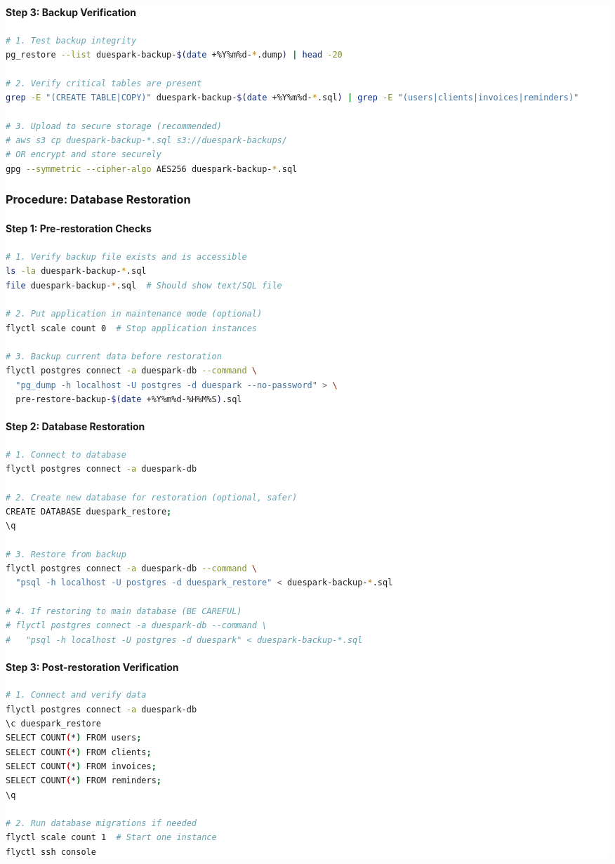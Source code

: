 #### Step 3: Backup Verification
```bash
# 1. Test backup integrity
pg_restore --list duespark-backup-$(date +%Y%m%d-*.dump) | head -20

# 2. Verify critical tables are present
grep -E "(CREATE TABLE|COPY)" duespark-backup-$(date +%Y%m%d-*.sql) | grep -E "(users|clients|invoices|reminders)"

# 3. Upload to secure storage (recommended)
# aws s3 cp duespark-backup-*.sql s3://duespark-backups/
# OR encrypt and store securely
gpg --symmetric --cipher-algo AES256 duespark-backup-*.sql
```

### Procedure: Database Restoration

#### Step 1: Pre-restoration Checks
```bash
# 1. Verify backup file exists and is accessible
ls -la duespark-backup-*.sql
file duespark-backup-*.sql  # Should show text/SQL file

# 2. Put application in maintenance mode (optional)
flyctl scale count 0  # Stop application instances

# 3. Backup current data before restoration
flyctl postgres connect -a duespark-db --command \
  "pg_dump -h localhost -U postgres -d duespark --no-password" > \
  pre-restore-backup-$(date +%Y%m%d-%H%M%S).sql
```

#### Step 2: Database Restoration
```bash
# 1. Connect to database
flyctl postgres connect -a duespark-db

# 2. Create new database for restoration (optional, safer)
CREATE DATABASE duespark_restore;
\q

# 3. Restore from backup
flyctl postgres connect -a duespark-db --command \
  "psql -h localhost -U postgres -d duespark_restore" < duespark-backup-*.sql

# 4. If restoring to main database (BE CAREFUL)
# flyctl postgres connect -a duespark-db --command \
#   "psql -h localhost -U postgres -d duespark" < duespark-backup-*.sql
```

#### Step 3: Post-restoration Verification
```bash
# 1. Connect and verify data
flyctl postgres connect -a duespark-db
\c duespark_restore
SELECT COUNT(*) FROM users;
SELECT COUNT(*) FROM clients;
SELECT COUNT(*) FROM invoices;
SELECT COUNT(*) FROM reminders;
\q

# 2. Run database migrations if needed
flyctl scale count 1  # Start one instance
flyctl ssh console
```